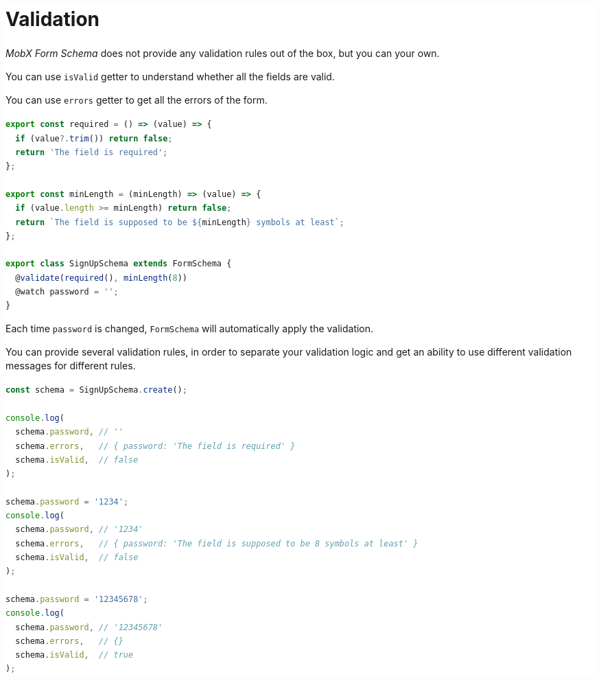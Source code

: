 # Validation

_MobX Form Schema_ does not provide any validation rules out of the box, but
you can your own.

You can use `isValid` getter to understand whether all the fields are valid.

You can use `errors` getter to get all the errors of the form.

```typescript
export const required = () => (value) => {
  if (value?.trim()) return false;
  return 'The field is required';
};

export const minLength = (minLength) => (value) => {
  if (value.length >= minLength) return false;
  return `The field is supposed to be ${minLength} symbols at least`;
};

export class SignUpSchema extends FormSchema {
  @validate(required(), minLength(8))
  @watch password = '';
}
```

Each time `password` is changed, `FormSchema` will automatically apply the
validation.

You can provide several validation rules, in order to separate your validation
logic and get an ability to use different validation messages for different
rules.

```javascript
const schema = SignUpSchema.create();

console.log(
  schema.password, // ''
  schema.errors,   // { password: 'The field is required' }
  schema.isValid,  // false
);

schema.password = '1234';
console.log(
  schema.password, // '1234'
  schema.errors,   // { password: 'The field is supposed to be 8 symbols at least' }
  schema.isValid,  // false
);

schema.password = '12345678';
console.log(
  schema.password, // '12345678'
  schema.errors,   // {}
  schema.isValid,  // true
);
```
